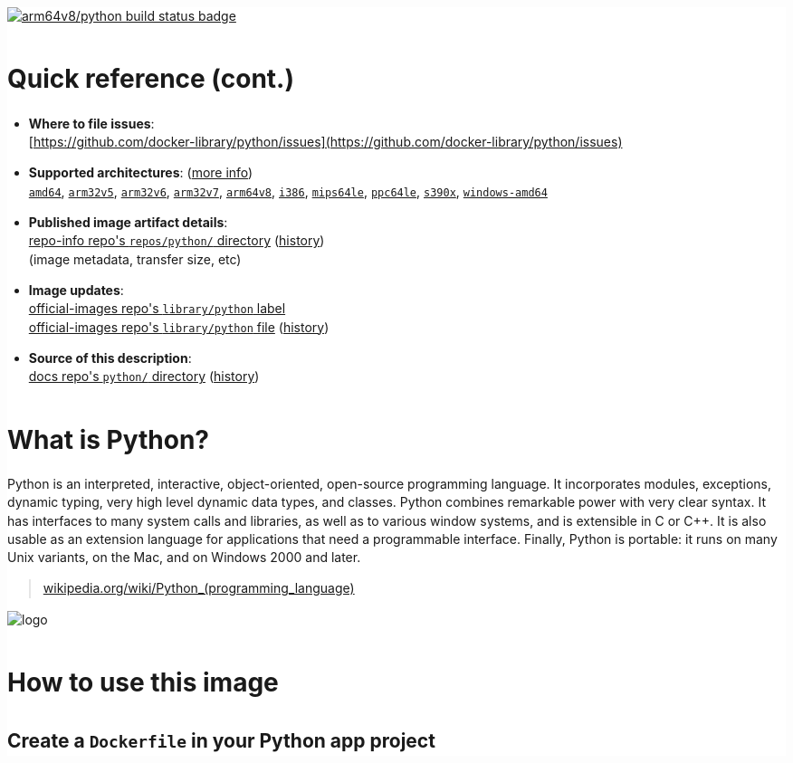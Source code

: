 [![arm64v8/python build status badge](https://img.shields.io/jenkins/s/https/doi-janky.infosiftr.net/job/multiarch/job/arm64v8/job/python.svg?label=arm64v8/python%20%20build%20job)](https://doi-janky.infosiftr.net/job/multiarch/job/arm64v8/job/python/)

# Quick reference (cont.)

-	**Where to file issues**:  
	[https://github.com/docker-library/python/issues](https://github.com/docker-library/python/issues)

-	**Supported architectures**: ([more info](https://github.com/docker-library/official-images#architectures-other-than-amd64))  
	[`amd64`](https://hub.docker.com/r/amd64/python/), [`arm32v5`](https://hub.docker.com/r/arm32v5/python/), [`arm32v6`](https://hub.docker.com/r/arm32v6/python/), [`arm32v7`](https://hub.docker.com/r/arm32v7/python/), [`arm64v8`](https://hub.docker.com/r/arm64v8/python/), [`i386`](https://hub.docker.com/r/i386/python/), [`mips64le`](https://hub.docker.com/r/mips64le/python/), [`ppc64le`](https://hub.docker.com/r/ppc64le/python/), [`s390x`](https://hub.docker.com/r/s390x/python/), [`windows-amd64`](https://hub.docker.com/r/winamd64/python/)

-	**Published image artifact details**:  
	[repo-info repo's `repos/python/` directory](https://github.com/docker-library/repo-info/blob/master/repos/python) ([history](https://github.com/docker-library/repo-info/commits/master/repos/python))  
	(image metadata, transfer size, etc)

-	**Image updates**:  
	[official-images repo's `library/python` label](https://github.com/docker-library/official-images/issues?q=label%3Alibrary%2Fpython)  
	[official-images repo's `library/python` file](https://github.com/docker-library/official-images/blob/master/library/python) ([history](https://github.com/docker-library/official-images/commits/master/library/python))

-	**Source of this description**:  
	[docs repo's `python/` directory](https://github.com/docker-library/docs/tree/master/python) ([history](https://github.com/docker-library/docs/commits/master/python))

# What is Python?

Python is an interpreted, interactive, object-oriented, open-source programming language. It incorporates modules, exceptions, dynamic typing, very high level dynamic data types, and classes. Python combines remarkable power with very clear syntax. It has interfaces to many system calls and libraries, as well as to various window systems, and is extensible in C or C++. It is also usable as an extension language for applications that need a programmable interface. Finally, Python is portable: it runs on many Unix variants, on the Mac, and on Windows 2000 and later.

> [wikipedia.org/wiki/Python_(programming_language)](https://en.wikipedia.org/wiki/Python_%28programming_language%29)

![logo](https://raw.githubusercontent.com/docker-library/docs/01c12653951b2fe592c1f93a13b4e289ada0e3a1/python/logo.png)

# How to use this image

## Create a `Dockerfile` in your Python app project
